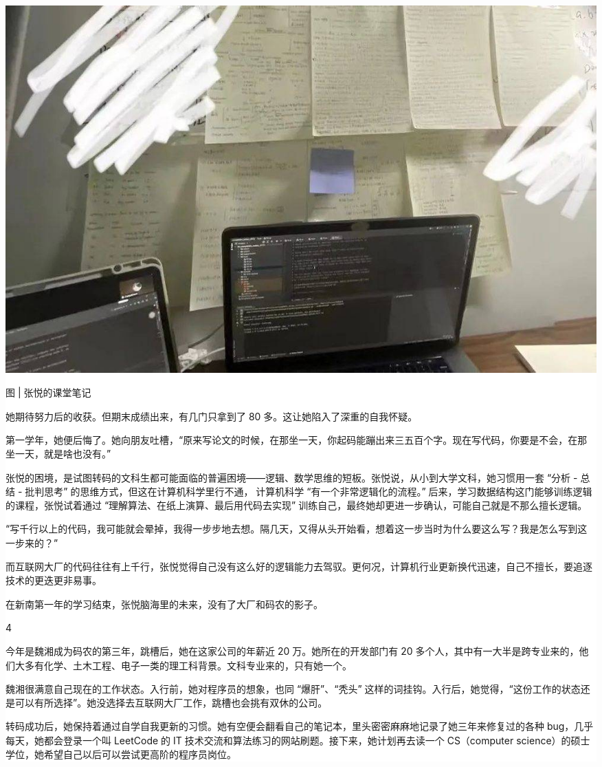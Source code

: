 ![](https://github.com/gitbobobo/gitbobobo.github.io/blob/main/img/2022-3-3%2019-49-59/a38d7b7f-3dc2-4940-82e6-334a72249020.jpeg?raw=true)

图 | 张悦的课堂笔记  

她期待努力后的收获。但期末成绩出来，有几门只拿到了 80 多。这让她陷入了深重的自我怀疑。

第一学年，她便后悔了。她向朋友吐槽，“原来写论文的时候，在那坐一天，你起码能蹦出来三五百个字。现在写代码，你要是不会，在那坐一天，就是啥也没有。” 

张悦的困境，是试图转码的文科生都可能面临的普遍困境——逻辑、数学思维的短板。张悦说，从小到大学文科，她习惯用一套 “分析 - 总结 - 批判思考” 的思维方式，但这在计算机科学里行不通， 计算机科学 “有一个非常逻辑化的流程。” 后来，学习数据结构这门能够训练逻辑的课程，张悦试着通过 “理解算法、在纸上演算、最后用代码去实现” 训练自己，最终她却更进一步确认，可能自己就是不那么擅长逻辑。

“写千行以上的代码，我可能就会晕掉，我得一步步地去想。隔几天，又得从头开始看，想着这一步当时为什么要这么写？我是怎么写到这一步来的？”

而互联网大厂的代码往往有上千行，张悦觉得自己没有这么好的逻辑能力去驾驭。更何况，计算机行业更新换代迅速，自己不擅长，要追逐技术的更迭更非易事。 

在新南第一年的学习结束，张悦脑海里的未来，没有了大厂和码农的影子。

4

今年是魏湘成为码农的第三年，跳槽后，她在这家公司的年薪近 20 万。她所在的开发部门有 20 多个人，其中有一大半是跨专业来的，他们大多有化学、土木工程、电子一类的理工科背景。文科专业来的，只有她一个。

魏湘很满意自己现在的工作状态。入行前，她对程序员的想象，也同 “爆肝”、“秃头” 这样的词挂钩。入行后，她觉得，“这份工作的状态还是可以有所选择”。她没选择去互联网大厂工作，跳槽也会挑有双休的公司。

转码成功后，她保持着通过自学自我更新的习惯。她有空便会翻看自己的笔记本，里头密密麻麻地记录了她三年来修复过的各种 bug，几乎每天，她都会登录一个叫 LeetCode 的 IT 技术交流和算法练习的网站刷题。接下来，她计划再去读一个 CS（computer science）的硕士学位，她希望自己以后可以尝试更高阶的程序员岗位。 

